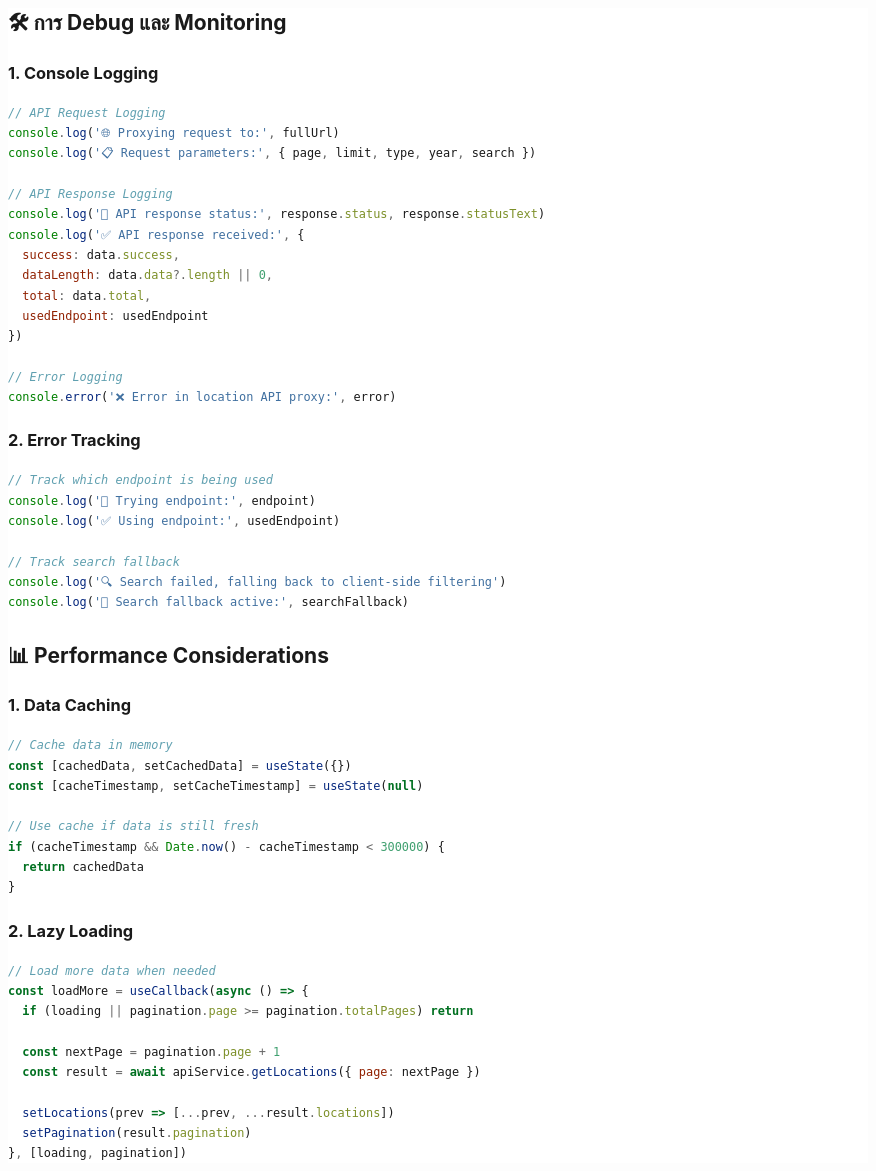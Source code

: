 ## 🛠️ การ Debug และ Monitoring

### 1. Console Logging
```javascript
// API Request Logging
console.log('🌐 Proxying request to:', fullUrl)
console.log('📋 Request parameters:', { page, limit, type, year, search })

// API Response Logging
console.log('📡 API response status:', response.status, response.statusText)
console.log('✅ API response received:', {
  success: data.success,
  dataLength: data.data?.length || 0,
  total: data.total,
  usedEndpoint: usedEndpoint
})

// Error Logging
console.error('❌ Error in location API proxy:', error)
```

### 2. Error Tracking
```javascript
// Track which endpoint is being used
console.log('🔄 Trying endpoint:', endpoint)
console.log('✅ Using endpoint:', usedEndpoint)

// Track search fallback
console.log('🔍 Search failed, falling back to client-side filtering')
console.log('🔄 Search fallback active:', searchFallback)
```

## 📊 Performance Considerations

### 1. Data Caching
```javascript
// Cache data in memory
const [cachedData, setCachedData] = useState({})
const [cacheTimestamp, setCacheTimestamp] = useState(null)

// Use cache if data is still fresh
if (cacheTimestamp && Date.now() - cacheTimestamp < 300000) {
  return cachedData
}
```

### 2. Lazy Loading
```javascript
// Load more data when needed
const loadMore = useCallback(async () => {
  if (loading || pagination.page >= pagination.totalPages) return
  
  const nextPage = pagination.page + 1
  const result = await apiService.getLocations({ page: nextPage })
  
  setLocations(prev => [...prev, ...result.locations])
  setPagination(result.pagination)
}, [loading, pagination])
```
